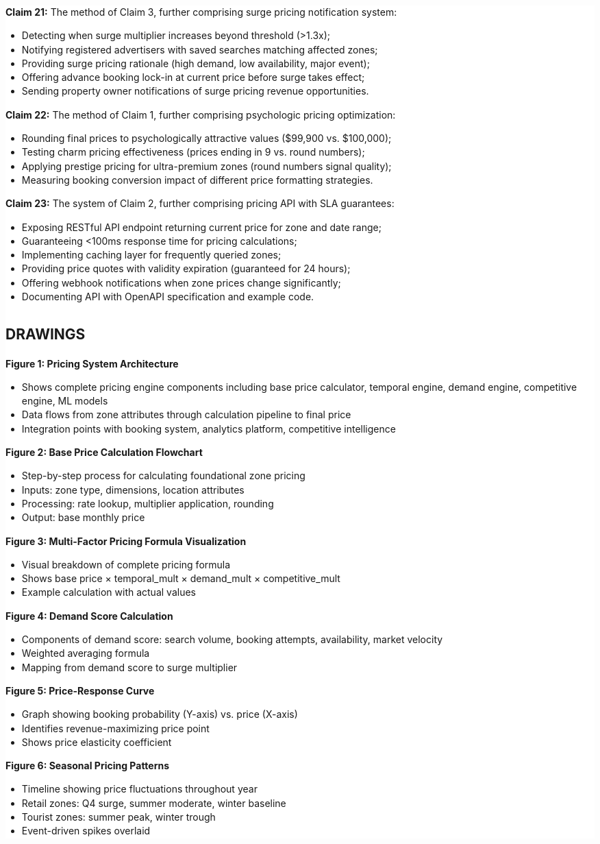 **Claim 21:** The method of Claim 3, further comprising surge pricing notification system:
- Detecting when surge multiplier increases beyond threshold (>1.3x);
- Notifying registered advertisers with saved searches matching affected zones;
- Providing surge pricing rationale (high demand, low availability, major event);
- Offering advance booking lock-in at current price before surge takes effect;
- Sending property owner notifications of surge pricing revenue opportunities.

**Claim 22:** The method of Claim 1, further comprising psychologic pricing optimization:
- Rounding final prices to psychologically attractive values ($99,900 vs. $100,000);
- Testing charm pricing effectiveness (prices ending in 9 vs. round numbers);
- Applying prestige pricing for ultra-premium zones (round numbers signal quality);
- Measuring booking conversion impact of different price formatting strategies.

**Claim 23:** The system of Claim 2, further comprising pricing API with SLA guarantees:
- Exposing RESTful API endpoint returning current price for zone and date range;
- Guaranteeing <100ms response time for pricing calculations;
- Implementing caching layer for frequently queried zones;
- Providing price quotes with validity expiration (guaranteed for 24 hours);
- Offering webhook notifications when zone prices change significantly;
- Documenting API with OpenAPI specification and example code.

## DRAWINGS

**Figure 1: Pricing System Architecture**
- Shows complete pricing engine components including base price calculator, temporal engine, demand engine, competitive engine, ML models
- Data flows from zone attributes through calculation pipeline to final price
- Integration points with booking system, analytics platform, competitive intelligence

**Figure 2: Base Price Calculation Flowchart**
- Step-by-step process for calculating foundational zone pricing
- Inputs: zone type, dimensions, location attributes
- Processing: rate lookup, multiplier application, rounding
- Output: base monthly price

**Figure 3: Multi-Factor Pricing Formula Visualization**
- Visual breakdown of complete pricing formula
- Shows base price × temporal_mult × demand_mult × competitive_mult
- Example calculation with actual values

**Figure 4: Demand Score Calculation**
- Components of demand score: search volume, booking attempts, availability, market velocity
- Weighted averaging formula
- Mapping from demand score to surge multiplier

**Figure 5: Price-Response Curve**
- Graph showing booking probability (Y-axis) vs. price (X-axis)
- Identifies revenue-maximizing price point
- Shows price elasticity coefficient

**Figure 6: Seasonal Pricing Patterns**
- Timeline showing price fluctuations throughout year
- Retail zones: Q4 surge, summer moderate, winter baseline
- Tourist zones: summer peak, winter trough
- Event-driven spikes overlaid
